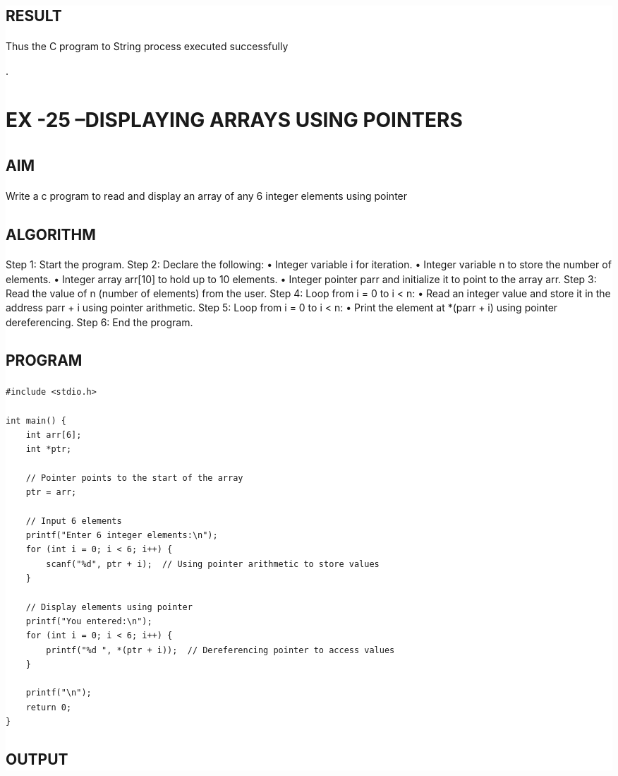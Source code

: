  

## RESULT

Thus the C program to String process executed successfully
 

 
.



# EX -25 –DISPLAYING ARRAYS USING POINTERS
## AIM

Write a c program to read and display an array of any 6 integer elements using pointer

## ALGORITHM
Step 1: Start the program.
Step 2: Declare the following:
•	Integer variable i for iteration.
•	Integer variable n to store the number of elements.
•	Integer array arr[10] to hold up to 10 elements.
•	Integer pointer parr and initialize it to point to the array arr.
Step 3: Read the value of n (number of elements) from the user.
Step 4: Loop from i = 0 to i < n:
•	Read an integer value and store it in the address parr + i using pointer arithmetic.
Step 5: Loop from i = 0 to i < n:
•	Print the element at *(parr + i) using pointer dereferencing.
Step 6: End the program.

## PROGRAM

```
#include <stdio.h>

int main() {
    int arr[6];
    int *ptr;

    // Pointer points to the start of the array
    ptr = arr;

    // Input 6 elements
    printf("Enter 6 integer elements:\n");
    for (int i = 0; i < 6; i++) {
        scanf("%d", ptr + i);  // Using pointer arithmetic to store values
    }

    // Display elements using pointer
    printf("You entered:\n");
    for (int i = 0; i < 6; i++) {
        printf("%d ", *(ptr + i));  // Dereferencing pointer to access values
    }

    printf("\n");
    return 0;
}
```
## OUTPUT